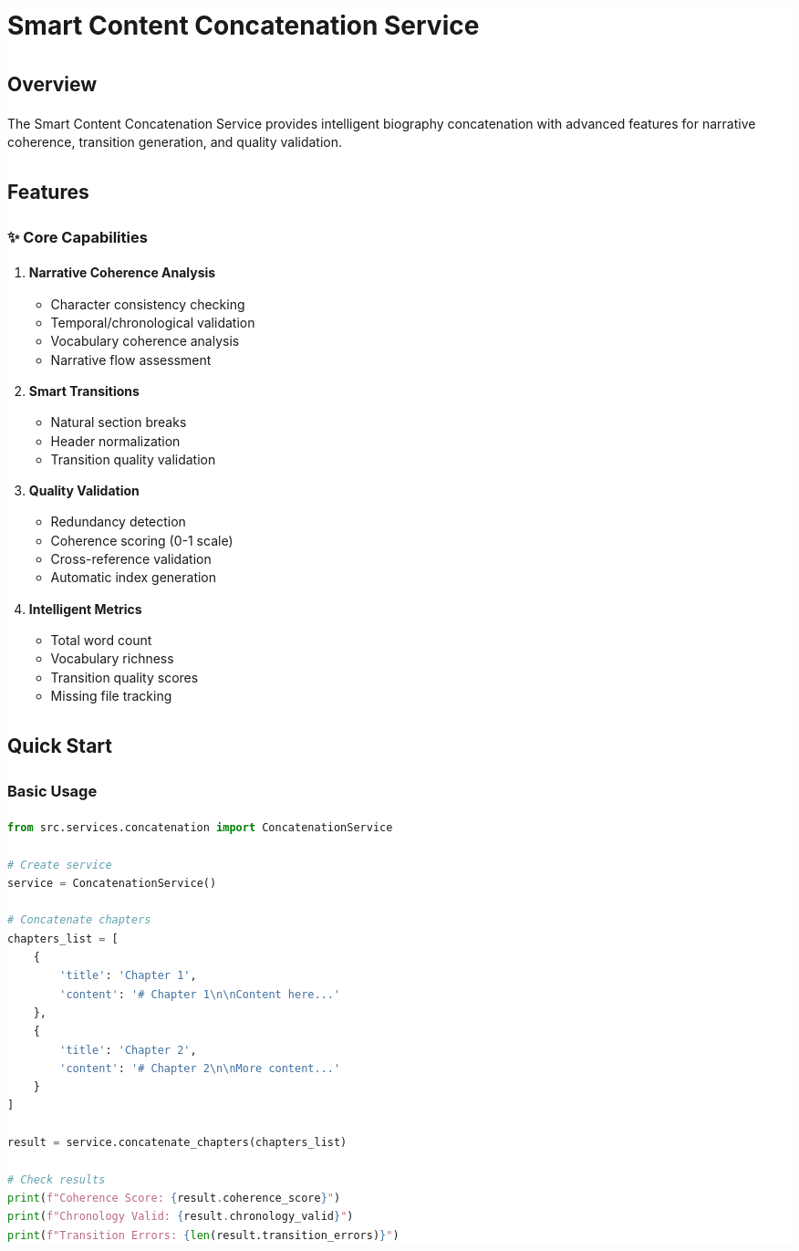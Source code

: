 # Smart Content Concatenation Service

## Overview

The Smart Content Concatenation Service provides intelligent biography concatenation with advanced features for narrative coherence, transition generation, and quality validation.

## Features

### ✨ Core Capabilities

1. **Narrative Coherence Analysis**
   - Character consistency checking
   - Temporal/chronological validation
   - Vocabulary coherence analysis
   - Narrative flow assessment

2. **Smart Transitions**
   - Natural section breaks
   - Header normalization
   - Transition quality validation

3. **Quality Validation**
   - Redundancy detection
   - Coherence scoring (0-1 scale)
   - Cross-reference validation
   - Automatic index generation

4. **Intelligent Metrics**
   - Total word count
   - Vocabulary richness
   - Transition quality scores
   - Missing file tracking

## Quick Start

### Basic Usage

```python
from src.services.concatenation import ConcatenationService

# Create service
service = ConcatenationService()

# Concatenate chapters
chapters_list = [
    {
        'title': 'Chapter 1',
        'content': '# Chapter 1\n\nContent here...'
    },
    {
        'title': 'Chapter 2',
        'content': '# Chapter 2\n\nMore content...'
    }
]

result = service.concatenate_chapters(chapters_list)

# Check results
print(f"Coherence Score: {result.coherence_score}")
print(f"Chronology Valid: {result.chronology_valid}")
print(f"Transition Errors: {len(result.transition_errors)}")
```
